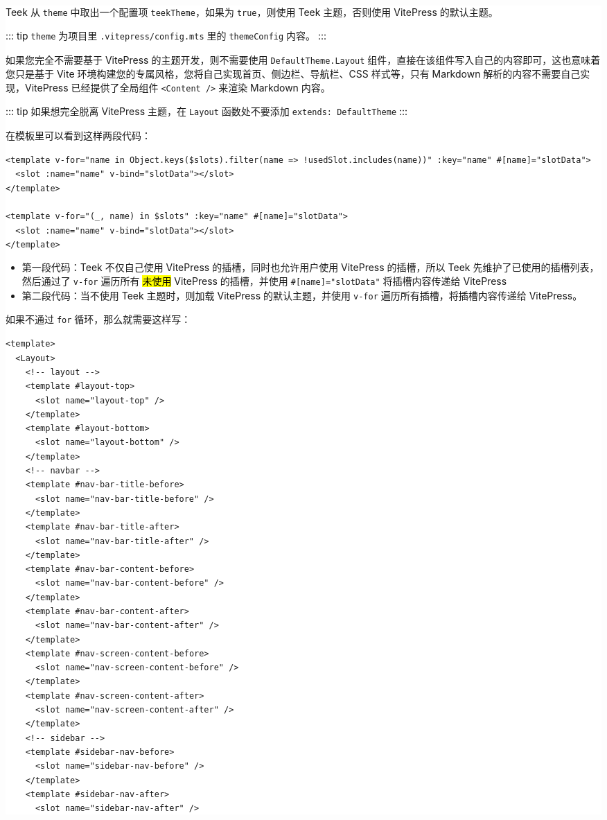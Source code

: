 Teek 从 `theme` 中取出一个配置项 `teekTheme`，如果为 `true`，则使用 Teek 主题，否则使用 VitePress 的默认主题。

::: tip
`theme` 为项目里 `.vitepress/config.mts` 里的 `themeConfig` 内容。
:::

如果您完全不需要基于 VitePress 的主题开发，则不需要使用 `DefaultTheme.Layout` 组件，直接在该组件写入自己的内容即可，这也意味着您只是基于 Vite 环境构建您的专属风格，您将自己实现首页、侧边栏、导航栏、CSS 样式等，只有 Markdown 解析的内容不需要自己实现，VitePress 已经提供了全局组件 `<Content />` 来渲染 Markdown 内容。

::: tip
如果想完全脱离 VitePress 主题，在 `Layout` 函数处不要添加 `extends: DefaultTheme`
:::

在模板里可以看到这样两段代码：

```vue
<template v-for="name in Object.keys($slots).filter(name => !usedSlot.includes(name))" :key="name" #[name]="slotData">
  <slot :name="name" v-bind="slotData"></slot>
</template>

<template v-for="(_, name) in $slots" :key="name" #[name]="slotData">
  <slot :name="name" v-bind="slotData"></slot>
</template>
```

- 第一段代码：Teek 不仅自己使用 VitePress 的插槽，同时也允许用户使用 VitePress 的插槽，所以 Teek 先维护了已使用的插槽列表，然后通过了 `v-for` 遍历所有 <mark>未使用</mark> VitePress 的插槽，并使用 `#[name]="slotData"` 将插槽内容传递给 VitePress
- 第二段代码：当不使用 Teek 主题时，则加载 VitePress 的默认主题，并使用 `v-for` 遍历所有插槽，将插槽内容传递给 VitePress。

如果不通过 `for` 循环，那么就需要这样写：

```vue
<template>
  <Layout>
    <!-- layout -->
    <template #layout-top>
      <slot name="layout-top" />
    </template>
    <template #layout-bottom>
      <slot name="layout-bottom" />
    </template>
    <!-- navbar -->
    <template #nav-bar-title-before>
      <slot name="nav-bar-title-before" />
    </template>
    <template #nav-bar-title-after>
      <slot name="nav-bar-title-after" />
    </template>
    <template #nav-bar-content-before>
      <slot name="nav-bar-content-before" />
    </template>
    <template #nav-bar-content-after>
      <slot name="nav-bar-content-after" />
    </template>
    <template #nav-screen-content-before>
      <slot name="nav-screen-content-before" />
    </template>
    <template #nav-screen-content-after>
      <slot name="nav-screen-content-after" />
    </template>
    <!-- sidebar -->
    <template #sidebar-nav-before>
      <slot name="sidebar-nav-before" />
    </template>
    <template #sidebar-nav-after>
      <slot name="sidebar-nav-after" />
```